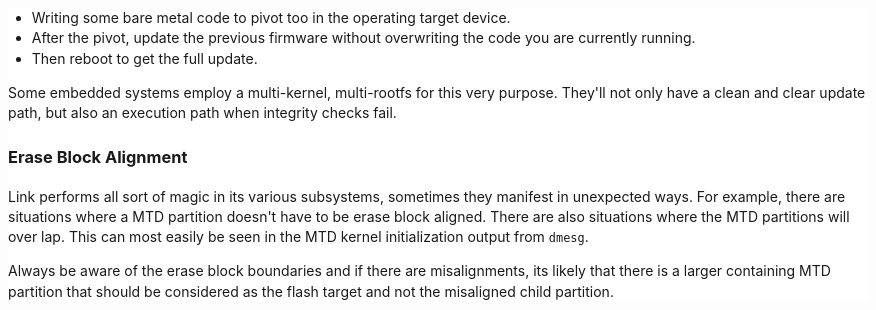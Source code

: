 - Writing some bare metal code to pivot too in the operating target device.
- After the pivot, update the previous firmware without overwriting the code you are currently running.
- Then reboot to get the full update.

Some embedded systems employ a multi-kernel, multi-rootfs for this very purpose. They'll not only have a clean and clear update path, but also an execution path when integrity checks fail.

### Erase Block Alignment

Link performs all sort of magic in its various subsystems, sometimes they manifest in unexpected ways. For example, there are situations where a MTD partition doesn't have to be erase block aligned. There are also situations where the MTD partitions will over lap. This can most easily be seen in the MTD kernel initialization output from `dmesg`.



Always be aware of the erase block boundaries and if there are misalignments, its likely that there is a larger containing MTD partition that should be considered as the flash target and not the misaligned child partition.
